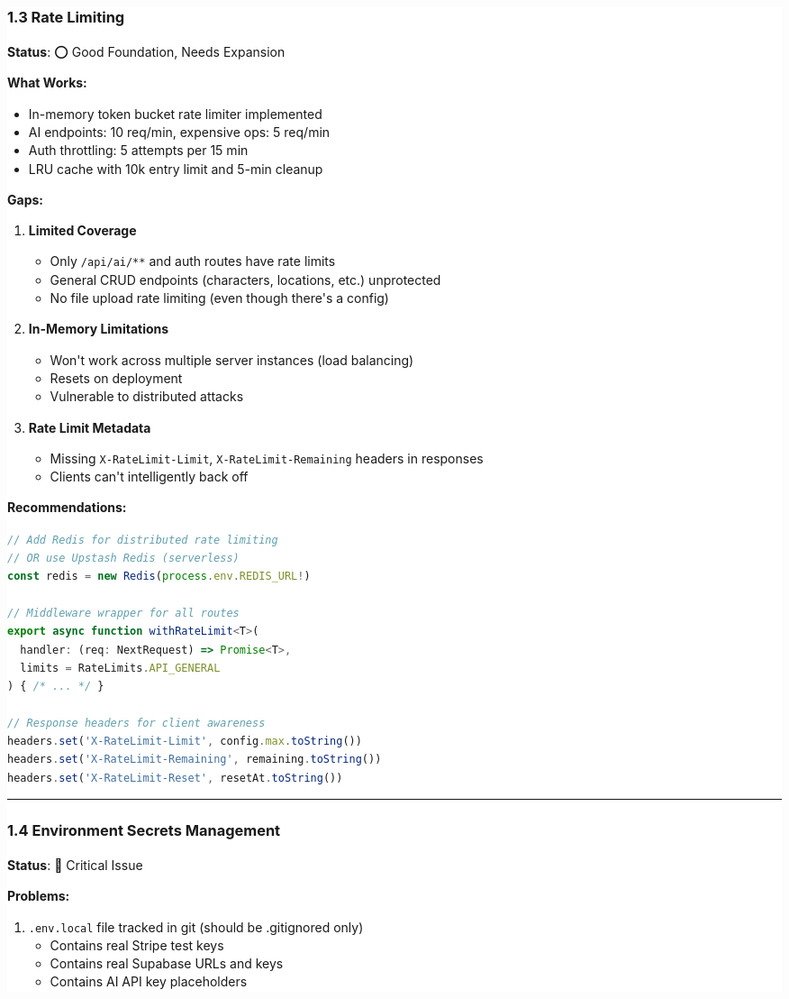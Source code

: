 
### 1.3 Rate Limiting

**Status**: ⭕ Good Foundation, Needs Expansion

**What Works:**
- In-memory token bucket rate limiter implemented
- AI endpoints: 10 req/min, expensive ops: 5 req/min
- Auth throttling: 5 attempts per 15 min
- LRU cache with 10k entry limit and 5-min cleanup

**Gaps:**
1. **Limited Coverage**
   - Only `/api/ai/**` and auth routes have rate limits
   - General CRUD endpoints (characters, locations, etc.) unprotected
   - No file upload rate limiting (even though there's a config)

2. **In-Memory Limitations**
   - Won't work across multiple server instances (load balancing)
   - Resets on deployment
   - Vulnerable to distributed attacks

3. **Rate Limit Metadata**
   - Missing `X-RateLimit-Limit`, `X-RateLimit-Remaining` headers in responses
   - Clients can't intelligently back off

**Recommendations:**
```typescript
// Add Redis for distributed rate limiting
// OR use Upstash Redis (serverless)
const redis = new Redis(process.env.REDIS_URL!)

// Middleware wrapper for all routes
export async function withRateLimit<T>(
  handler: (req: NextRequest) => Promise<T>,
  limits = RateLimits.API_GENERAL
) { /* ... */ }

// Response headers for client awareness
headers.set('X-RateLimit-Limit', config.max.toString())
headers.set('X-RateLimit-Remaining', remaining.toString())
headers.set('X-RateLimit-Reset', resetAt.toString())
```

---

### 1.4 Environment Secrets Management

**Status**: 🔴 Critical Issue

**Problems:**
1. `.env.local` file tracked in git (should be .gitignored only)
   - Contains real Stripe test keys
   - Contains real Supabase URLs and keys
   - Contains AI API key placeholders
